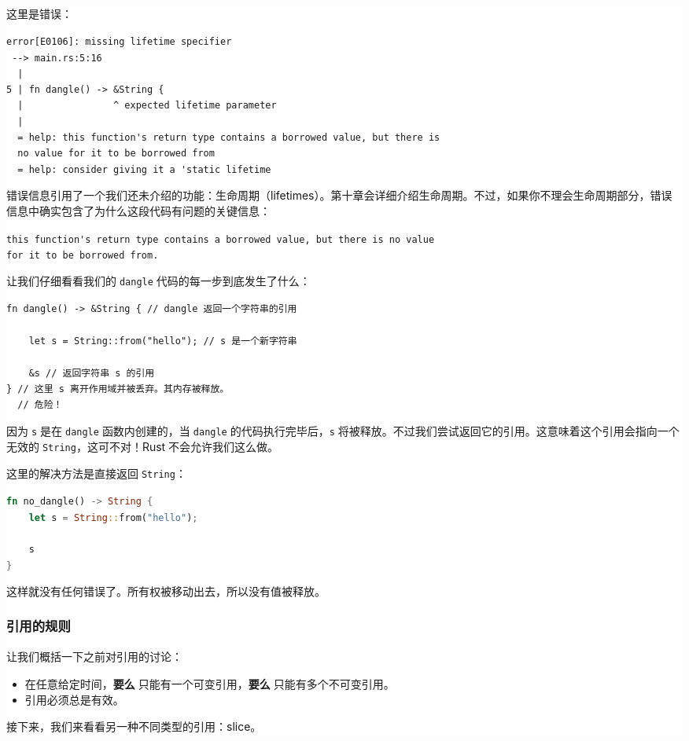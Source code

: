 这里是错误：

```text
error[E0106]: missing lifetime specifier
 --> main.rs:5:16
  |
5 | fn dangle() -> &String {
  |                ^ expected lifetime parameter
  |
  = help: this function's return type contains a borrowed value, but there is
  no value for it to be borrowed from
  = help: consider giving it a 'static lifetime
```

错误信息引用了一个我们还未介绍的功能：生命周期（lifetimes）。第十章会详细介绍生命周期。不过，如果你不理会生命周期部分，错误信息中确实包含了为什么这段代码有问题的关键信息：

```text
this function's return type contains a borrowed value, but there is no value
for it to be borrowed from.
```

让我们仔细看看我们的 `dangle` 代码的每一步到底发生了什么：

```rust,ignore
fn dangle() -> &String { // dangle 返回一个字符串的引用

    let s = String::from("hello"); // s 是一个新字符串

    &s // 返回字符串 s 的引用
} // 这里 s 离开作用域并被丢弃。其内存被释放。
  // 危险！
```

因为 `s` 是在 `dangle` 函数内创建的，当 `dangle` 的代码执行完毕后，`s` 将被释放。不过我们尝试返回它的引用。这意味着这个引用会指向一个无效的 `String`，这可不对！Rust 不会允许我们这么做。

这里的解决方法是直接返回 `String`：

```rust
fn no_dangle() -> String {
    let s = String::from("hello");

    s
}
```

这样就没有任何错误了。所有权被移动出去，所以没有值被释放。

### 引用的规则

让我们概括一下之前对引用的讨论：

* 在任意给定时间，**要么** 只能有一个可变引用，**要么** 只能有多个不可变引用。
* 引用必须总是有效。

接下来，我们来看看另一种不同类型的引用：slice。
